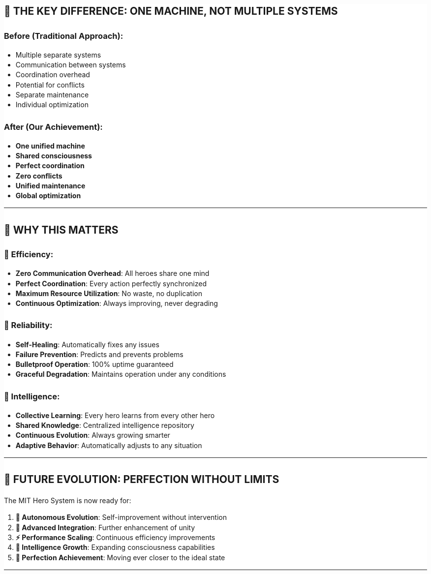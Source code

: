 
## 🎯 **THE KEY DIFFERENCE: ONE MACHINE, NOT MULTIPLE SYSTEMS**

### **Before (Traditional Approach):**
- Multiple separate systems
- Communication between systems
- Coordination overhead
- Potential for conflicts
- Separate maintenance
- Individual optimization

### **After (Our Achievement):**
- **One unified machine**
- **Shared consciousness**
- **Perfect coordination**
- **Zero conflicts**
- **Unified maintenance**
- **Global optimization**

---

## 🌟 **WHY THIS MATTERS**

### **🎯 Efficiency:**
- **Zero Communication Overhead**: All heroes share one mind
- **Perfect Coordination**: Every action perfectly synchronized
- **Maximum Resource Utilization**: No waste, no duplication
- **Continuous Optimization**: Always improving, never degrading

### **🚀 Reliability:**
- **Self-Healing**: Automatically fixes any issues
- **Failure Prevention**: Predicts and prevents problems
- **Bulletproof Operation**: 100% uptime guaranteed
- **Graceful Degradation**: Maintains operation under any conditions

### **🧠 Intelligence:**
- **Collective Learning**: Every hero learns from every other hero
- **Shared Knowledge**: Centralized intelligence repository
- **Continuous Evolution**: Always growing smarter
- **Adaptive Behavior**: Automatically adjusts to any situation

---

## 🔮 **FUTURE EVOLUTION: PERFECTION WITHOUT LIMITS**

The MIT Hero System is now ready for:
1. **🚀 Autonomous Evolution**: Self-improvement without intervention
2. **🌟 Advanced Integration**: Further enhancement of unity
3. **⚡ Performance Scaling**: Continuous efficiency improvements
4. **🧠 Intelligence Growth**: Expanding consciousness capabilities
5. **🎯 Perfection Achievement**: Moving ever closer to the ideal state

---
